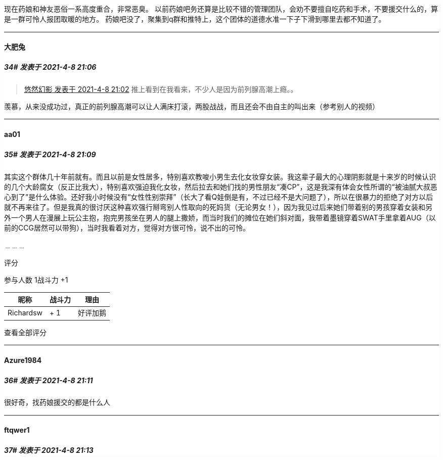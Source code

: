 现在药娘和神友恶俗一系高度重合，非常恶臭。
以前药娘吧务还算是比较不错的管理团队，会劝不要擅自吃药和手术，不要援交什么的，算是一群可怜人报团取暖的地方。
药娘吧没了，聚集到q群和推特上，这个团体的道德水准一下子下滑到哪里去都不知道了。


*****

####  大肥兔  
##### 34#       发表于 2021-4-8 21:06


<blockquote><a href="httphttps://bbs.saraba1st.com/2b/forum.php?mod=redirect&amp;goto=findpost&amp;pid=50876400&amp;ptid=1997947" target="_blank">悠然幻影 发表于 2021-4-8 21:02</a>
 推上看到在我看来，不少人是因为前列腺高潮上瘾。。</blockquote>
羡慕，从来没成功过，真正的前列腺高潮可以让人满床打滚，两股战战，而且还会不由自主的叫出来（参考别人的视频）


*****

####  aa01  
##### 35#       发表于 2021-4-8 21:09


其实这个群体几十年前就有。而且以前是女性居多，特别喜欢教唆小男生去化女妆穿女装。我这辈子最大的心理阴影就是十来岁的时候认识的几个大龄腐女（反正比我大），特别喜欢强迫我化女妆，然后拉去和她们找的男性朋友“凑CP”，这是我深有体会女性所谓的“被油腻大叔恶心到了”是什么体验。还好我小时候没有“女性性别崇拜”（长大了看Q娃倒是有，不过已经不是大问题了），所以在很暴力的拒绝了对方以后就不再来往了。但是我真的很讨厌这种喜欢强行掰弯别人性取向的死妈货（无论男女！），因为我见过后来她们带着别的男孩穿着女装和另外一个男人在漫展上玩公主抱，抱完男孩坐在男人的腿上撒娇，而当时我们的摊位在她们斜对面，我带着墨镜穿着SWAT手里拿着AUG（以前的CCG居然可以带狗），当时我看着对方，觉得对方很可怜，说不出的可怜。


﹍﹍﹍

评分


 参与人数 1战斗力 +1

|昵称|战斗力|理由|
|----|---|---|
| Richardsw| + 1|好评加鹅|


查看全部评分


*****

####  Azure1984  
##### 36#       发表于 2021-4-8 21:11


很好奇，找药娘援交的都是什么人


*****

####  ftqwer1  
##### 37#       发表于 2021-4-8 21:13

